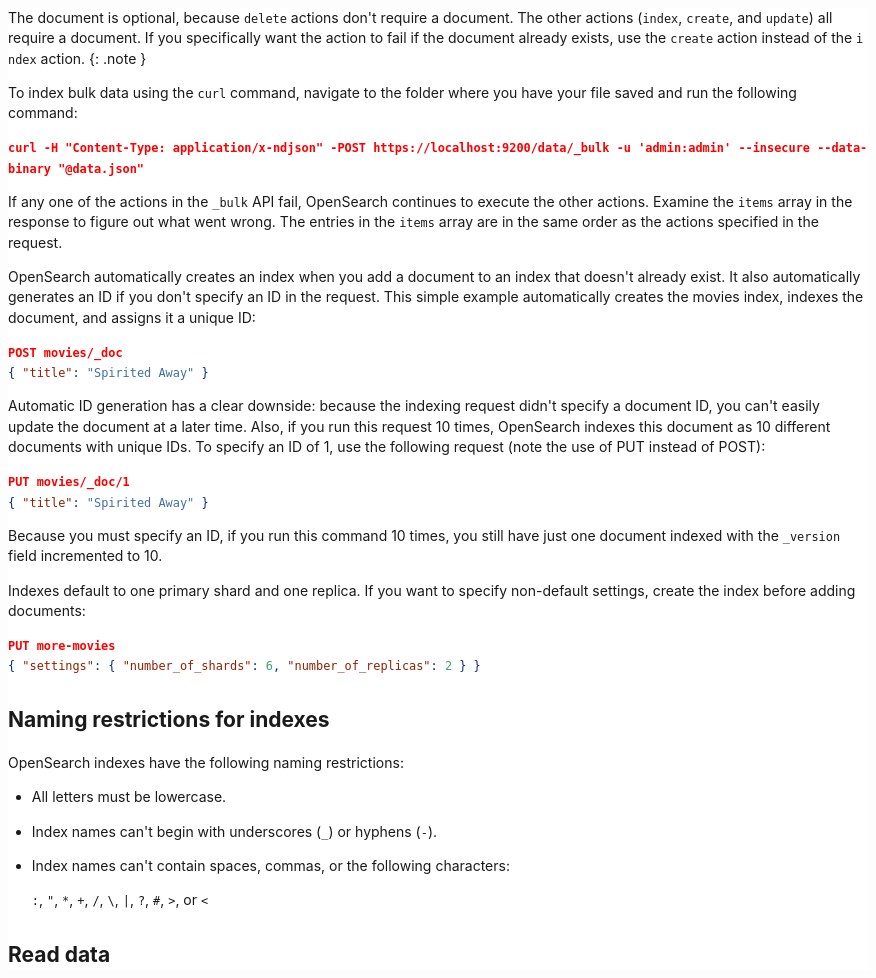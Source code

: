 The document is optional, because `delete` actions don't require a document. The other actions (`index`, `create`, and `update`) all require a document. If you specifically want the action to fail if the document already exists, use the `create` action instead of the `index` action.
{: .note }

To index bulk data using the `curl` command, navigate to the folder where you have your file saved and run the following command:

```json
curl -H "Content-Type: application/x-ndjson" -POST https://localhost:9200/data/_bulk -u 'admin:admin' --insecure --data-binary "@data.json"
```

If any one of the actions in the `_bulk` API fail, OpenSearch continues to execute the other actions. Examine the `items` array in the response to figure out what went wrong. The entries in the `items` array are in the same order as the actions specified in the request.

OpenSearch automatically creates an index when you add a document to an index that doesn't already exist. It also automatically generates an ID if you don't specify an ID in the request. This simple example automatically creates the movies index, indexes the document, and assigns it a unique ID:

```json
POST movies/_doc
{ "title": "Spirited Away" }
```

Automatic ID generation has a clear downside: because the indexing request didn't specify a document ID, you can't easily update the document at a later time. Also, if you run this request 10 times, OpenSearch indexes this document as 10 different documents with unique IDs. To specify an ID of 1, use the following request (note the use of PUT instead of POST):

```json
PUT movies/_doc/1
{ "title": "Spirited Away" }
```

Because you must specify an ID, if you run this command 10 times, you still have just one document indexed with the `_version` field incremented to 10.

Indexes default to one primary shard and one replica. If you want to specify non-default settings, create the index before adding documents:

```json
PUT more-movies
{ "settings": { "number_of_shards": 6, "number_of_replicas": 2 } }
```

## Naming restrictions for indexes

OpenSearch indexes have the following naming restrictions:

- All letters must be lowercase.
- Index names can't begin with underscores (`_`) or hyphens (`-`).
- Index names can't contain spaces, commas, or the following characters:

  `:`, `"`, `*`, `+`, `/`, `\`, `|`, `?`, `#`, `>`, or `<`

## Read data
